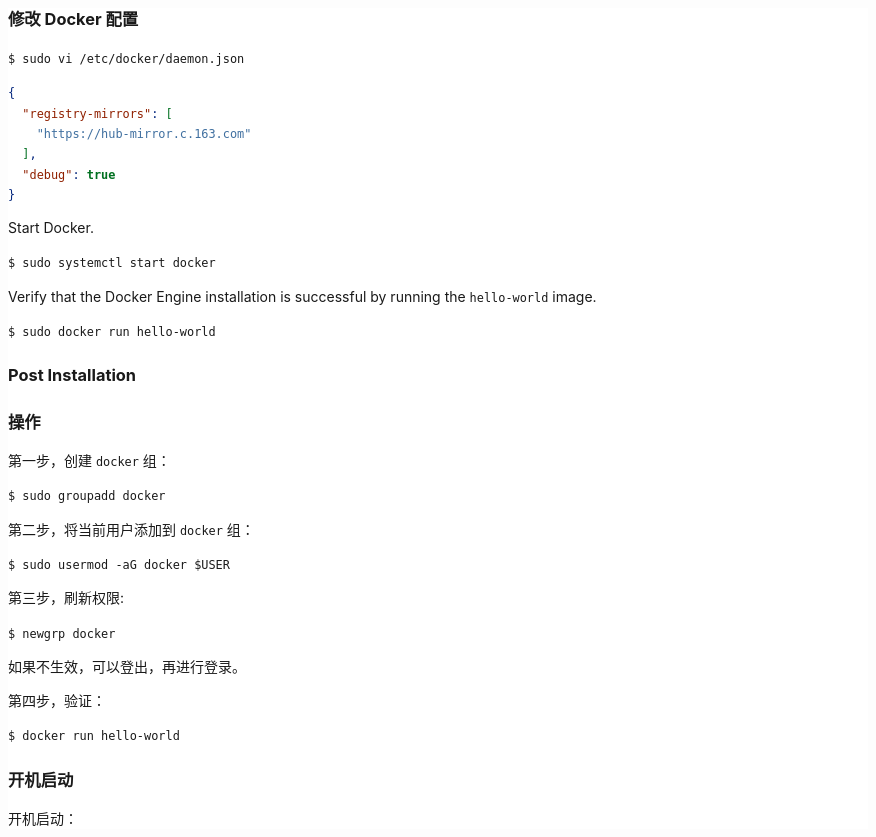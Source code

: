 ### 修改 Docker 配置

```text
$ sudo vi /etc/docker/daemon.json
```

```json
{
  "registry-mirrors": [
    "https://hub-mirror.c.163.com"
  ],
  "debug": true
}
```

Start Docker.

```text
$ sudo systemctl start docker
```

Verify that the Docker Engine installation is successful by running the `hello-world` image.

```text
$ sudo docker run hello-world
```

### Post Installation

### 操作

第一步，创建 `docker` 组：

```text
$ sudo groupadd docker
```

第二步，将当前用户添加到 `docker` 组：

```text
$ sudo usermod -aG docker $USER
```

第三步，刷新权限:

```text
$ newgrp docker
```

如果不生效，可以登出，再进行登录。

第四步，验证：

```text
$ docker run hello-world
```

### 开机启动

开机启动：
